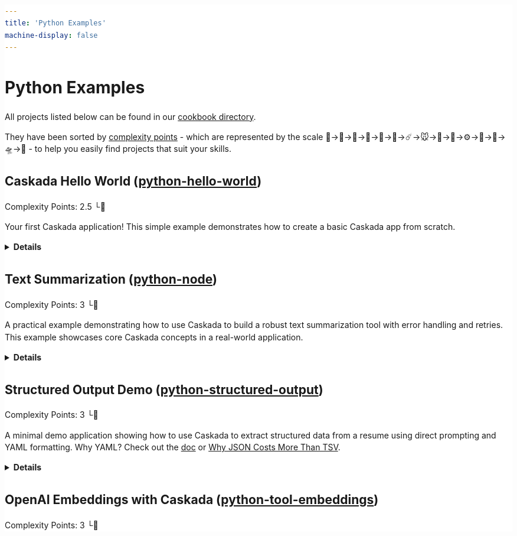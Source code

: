 ```yaml
---
title: 'Python Examples'
machine-display: false
---
```


# Python Examples

All projects listed below can be found in our [cookbook directory](https://github.com/skadaai/caskada/tree/main/cookbook).

They have been sorted by [complexity points](#the-complexity-points-system) - which are represented by the scale 🥚→🐣→🐥→🐓→🦕→🦖→☄️→🐭→🐒→🧠→⚙️→🤖→👾→🛸→🌌 - to help you easily find projects that suit your skills.

## Caskada Hello World ([python-hello-world](https://github.com/skadaai/caskada/tree/main/cookbook/python-hello-world))
Complexity Points: 2.5
└🥚

Your first Caskada application! This simple example demonstrates how to create a basic Caskada app from scratch.<details><summary><strong>Details</strong></summary></details>

## Text Summarization ([python-node](https://github.com/skadaai/caskada/tree/main/cookbook/python-node))
Complexity Points: 3
└🥚

A practical example demonstrating how to use Caskada to build a robust text summarization tool with error handling and retries. This example showcases core Caskada concepts in a real-world application.<details><summary><strong>Details</strong></summary></details>

## Structured Output Demo ([python-structured-output](https://github.com/skadaai/caskada/tree/main/cookbook/python-structured-output))
Complexity Points: 3
└🥚

A minimal demo application showing how to use Caskada to extract structured data from a resume using direct prompting and YAML formatting. Why YAML? Check out the [doc](https://brainy.gitbook.io/flow/design-patterns/structure) or [Why JSON Costs More Than TSV](https://david-gilbertson.medium.com/llm-output-formats-why-json-costs-more-than-tsv-ebaf590bd541).<details><summary><strong>Details</strong></summary></details>

## OpenAI Embeddings with Caskada ([python-tool-embeddings](https://github.com/skadaai/caskada/tree/main/cookbook/python-tool-embeddings))
Complexity Points: 3
└🥚
